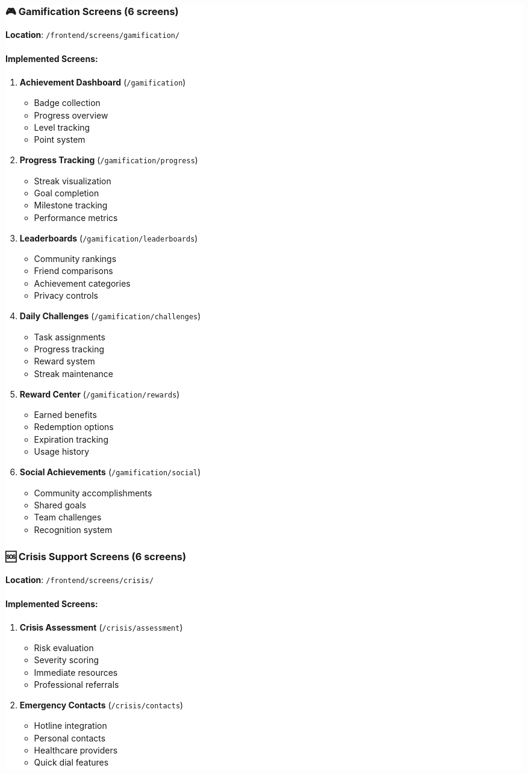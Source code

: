 ### 🎮 Gamification Screens (6 screens)
**Location**: `/frontend/screens/gamification/`

#### Implemented Screens:
1. **Achievement Dashboard** (`/gamification`)
   - Badge collection
   - Progress overview
   - Level tracking
   - Point system

2. **Progress Tracking** (`/gamification/progress`)
   - Streak visualization
   - Goal completion
   - Milestone tracking
   - Performance metrics

3. **Leaderboards** (`/gamification/leaderboards`)
   - Community rankings
   - Friend comparisons
   - Achievement categories
   - Privacy controls

4. **Daily Challenges** (`/gamification/challenges`)
   - Task assignments
   - Progress tracking
   - Reward system
   - Streak maintenance

5. **Reward Center** (`/gamification/rewards`)
   - Earned benefits
   - Redemption options
   - Expiration tracking
   - Usage history

6. **Social Achievements** (`/gamification/social`)
   - Community accomplishments
   - Shared goals
   - Team challenges
   - Recognition system

### 🆘 Crisis Support Screens (6 screens)
**Location**: `/frontend/screens/crisis/`

#### Implemented Screens:
1. **Crisis Assessment** (`/crisis/assessment`)
   - Risk evaluation
   - Severity scoring
   - Immediate resources
   - Professional referrals

2. **Emergency Contacts** (`/crisis/contacts`)
   - Hotline integration
   - Personal contacts
   - Healthcare providers
   - Quick dial features
